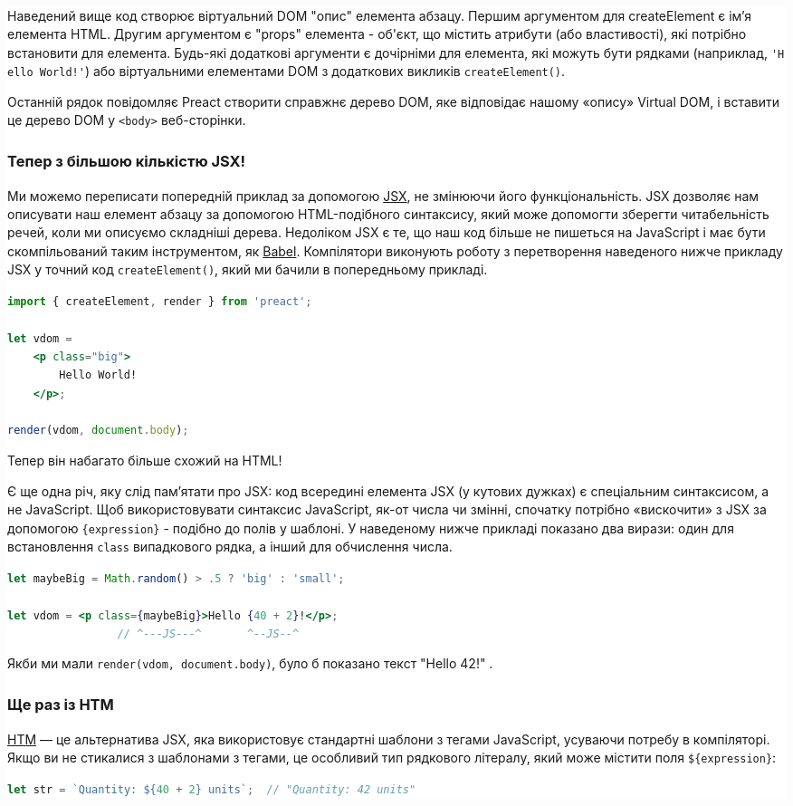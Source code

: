 Наведений вище код створює віртуальний DOM "опис" елемента абзацу. Першим аргументом для createElement є ім’я елемента HTML. Другим аргументом є "props" елемента - об'єкт, що містить атрибути (або властивості), які потрібно встановити для елемента. Будь-які додаткові аргументи є дочірніми для елемента, які можуть бути рядками (наприклад, `'Hello World!'`) або віртуальними елементами DOM з додаткових викликів `createElement()`.

Останній рядок повідомляє Preact створити справжнє дерево DOM, яке відповідає нашому «опису» Virtual DOM, і вставити це дерево DOM у `<body>` веб-сторінки.

### Тепер з більшою кількістю JSX!

Ми можемо переписати попередній приклад за допомогою [JSX](https://en.wikipedia.org/wiki/JSX_(JavaScript)), не змінюючи його функціональність. JSX дозволяє нам описувати наш елемент абзацу за допомогою HTML-подібного синтаксису, який може допомогти зберегти читабельність речей, коли ми описуємо складніші дерева. Недоліком JSX є те, що наш код більше не пишеться на JavaScript і має бути скомпільований таким інструментом, як [Babel](https://babeljs.io). Компілятори виконують роботу з перетворення наведеного нижче прикладу JSX у точний код `createElement()`, який ми бачили в попередньому прикладі.

```jsx
import { createElement, render } from 'preact';

let vdom = 
    <p class="big">
        Hello World!
    </p>;

render(vdom, document.body);
```

Тепер він набагато більше схожий на HTML!

Є ще одна річ, яку слід пам’ятати про JSX: код всередині елемента JSX (у кутових дужках) є спеціальним синтаксисом, а не JavaScript. Щоб використовувати синтаксис JavaScript, як-от числа чи змінні, спочатку потрібно «вискочити» з JSX за допомогою `{expression}` - подібно до полів у шаблоні. У наведеному нижче прикладі показано два вирази: один для встановлення  `class`  випадкового рядка, а інший для обчислення числа.

```jsx
let maybeBig = Math.random() > .5 ? 'big' : 'small';

let vdom = <p class={maybeBig}>Hello {40 + 2}!</p>;
                 // ^---JS---^       ^--JS--^
```

Якби ми мали `render(vdom, document.body)`, було б показано текст "Hello 42!" .

### Ще раз із HTM

[HTM](https://github.com/developit/htm) — це альтернатива JSX, яка використовує стандартні шаблони з тегами JavaScript, усуваючи потребу в компіляторі. Якщо ви не стикалися з шаблонами з тегами, це особливий тип рядкового літералу, який може містити поля `${expression}`:

```js
let str = `Quantity: ${40 + 2} units`;  // "Quantity: 42 units"
```
